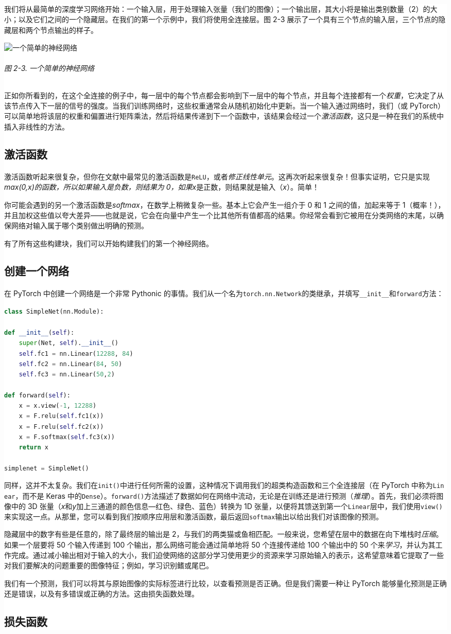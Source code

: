 我们将从最简单的深度学习网络开始：一个输入层，用于处理输入张量（我们的图像）；一个输出层，其大小将是输出类别数量（2）的大小；以及它们之间的一个隐藏层。在我们的第一个示例中，我们将使用全连接层。图 2-3 展示了一个具有三个节点的输入层，三个节点的隐藏层和两个节点输出的样子。

![一个简单的神经网络](img/ppdl_0203.png)

###### 图 2-3\. 一个简单的神经网络

正如你所看到的，在这个全连接的例子中，每一层中的每个节点都会影响到下一层中的每个节点，并且每个连接都有一个*权重*，它决定了从该节点传入下一层的信号的强度。当我们训练网络时，这些权重通常会从随机初始化中更新。当一个输入通过网络时，我们（或 PyTorch）可以简单地将该层的权重和偏置进行矩阵乘法，然后将结果传递到下一个函数中，该结果会经过一个*激活函数*，这只是一种在我们的系统中插入非线性的方法。

## 激活函数

激活函数听起来很复杂，但你在文献中最常见的激活函数是`ReLU`，或者*修正线性单元*。这再次听起来很复杂！但事实证明，它只是实现*max(0,x)*的函数，所以如果输入是负数，则结果为 0，如果*x*是正数，则结果就是输入（*x*）。简单！

你可能会遇到的另一个激活函数是*softmax*，在数学上稍微复杂一些。基本上它会产生一组介于 0 和 1 之间的值，加起来等于 1（概率！），并且加权这些值以夸大差异——也就是说，它会在向量中产生一个比其他所有值都高的结果。你经常会看到它被用在分类网络的末尾，以确保网络对输入属于哪个类别做出明确的预测。

有了所有这些构建块，我们可以开始构建我们的第一个神经网络。

## 创建一个网络

在 PyTorch 中创建一个网络是一个非常 Pythonic 的事情。我们从一个名为`torch.nn.Network`的类继承，并填写`__init__`和`forward`方法：

```py
class SimpleNet(nn.Module):

def __init__(self):
    super(Net, self).__init__()
    self.fc1 = nn.Linear(12288, 84)
    self.fc2 = nn.Linear(84, 50)
    self.fc3 = nn.Linear(50,2)

def forward(self):
    x = x.view(-1, 12288)
    x = F.relu(self.fc1(x))
    x = F.relu(self.fc2(x))
    x = F.softmax(self.fc3(x))
    return x

simplenet = SimpleNet()
```

同样，这并不太复杂。我们在`init()`中进行任何所需的设置，这种情况下调用我们的超类构造函数和三个全连接层（在 PyTorch 中称为`Linear`，而不是 Keras 中的`Dense`）。`forward()`方法描述了数据如何在网络中流动，无论是在训练还是进行预测（*推理*）。首先，我们必须将图像中的 3D 张量（*x*和*y*加上三通道的颜色信息—红色、绿色、蓝色）转换为 1D 张量，以便将其馈送到第一个`Linear`层中，我们使用`view()`来实现这一点。从那里，您可以看到我们按顺序应用层和激活函数，最后返回`softmax`输出以给出我们对该图像的预测。

隐藏层中的数字有些是任意的，除了最终层的输出是 2，与我们的两类猫或鱼相匹配。一般来说，您希望在层中的数据在向下堆栈时*压缩*。如果一个层要将 50 个输入传递到 100 个输出，那么网络可能会通过简单地将 50 个连接传递给 100 个输出中的 50 个来*学习*，并认为其工作完成。通过减小输出相对于输入的大小，我们迫使网络的这部分学习使用更少的资源来学习原始输入的表示，这希望意味着它提取了一些对我们要解决的问题重要的图像特征；例如，学习识别鳍或尾巴。

我们有一个预测，我们可以将其与原始图像的实际标签进行比较，以查看预测是否正确。但是我们需要一种让 PyTorch 能够量化预测是正确还是错误，以及有多错误或正确的方法。这由损失函数处理。

## 损失函数
